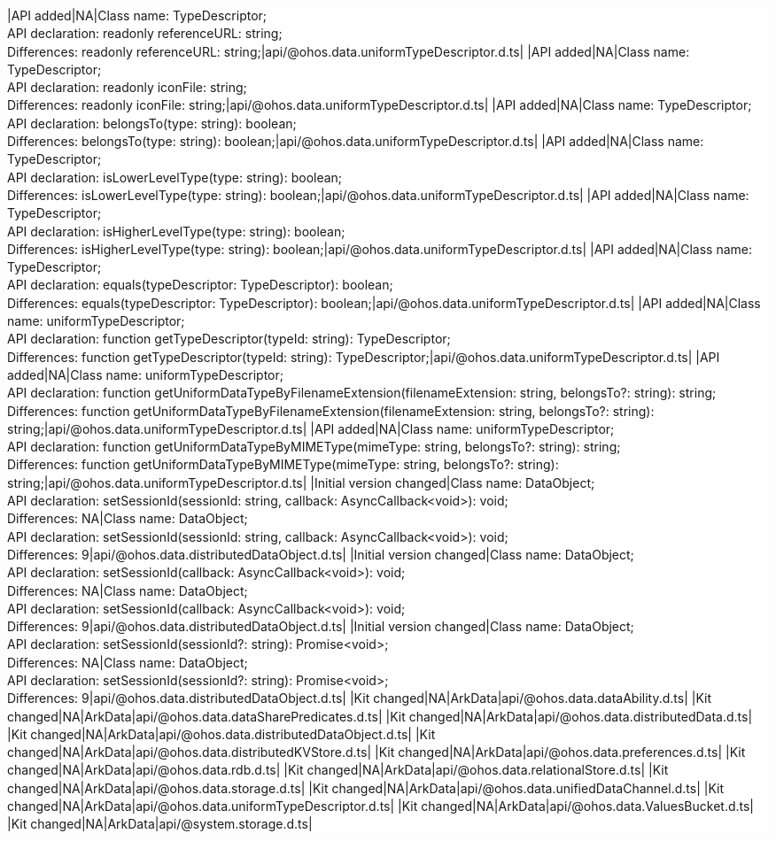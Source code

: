 |API added|NA|Class name: TypeDescriptor;<br>API declaration: readonly referenceURL: string;<br>Differences: readonly referenceURL: string;|api/@ohos.data.uniformTypeDescriptor.d.ts|
|API added|NA|Class name: TypeDescriptor;<br>API declaration: readonly iconFile: string;<br>Differences: readonly iconFile: string;|api/@ohos.data.uniformTypeDescriptor.d.ts|
|API added|NA|Class name: TypeDescriptor;<br>API declaration: belongsTo(type: string): boolean;<br>Differences: belongsTo(type: string): boolean;|api/@ohos.data.uniformTypeDescriptor.d.ts|
|API added|NA|Class name: TypeDescriptor;<br>API declaration: isLowerLevelType(type: string): boolean;<br>Differences: isLowerLevelType(type: string): boolean;|api/@ohos.data.uniformTypeDescriptor.d.ts|
|API added|NA|Class name: TypeDescriptor;<br>API declaration: isHigherLevelType(type: string): boolean;<br>Differences: isHigherLevelType(type: string): boolean;|api/@ohos.data.uniformTypeDescriptor.d.ts|
|API added|NA|Class name: TypeDescriptor;<br>API declaration: equals(typeDescriptor: TypeDescriptor): boolean;<br>Differences: equals(typeDescriptor: TypeDescriptor): boolean;|api/@ohos.data.uniformTypeDescriptor.d.ts|
|API added|NA|Class name: uniformTypeDescriptor;<br>API declaration: function getTypeDescriptor(typeId: string): TypeDescriptor;<br>Differences: function getTypeDescriptor(typeId: string): TypeDescriptor;|api/@ohos.data.uniformTypeDescriptor.d.ts|
|API added|NA|Class name: uniformTypeDescriptor;<br>API declaration: function getUniformDataTypeByFilenameExtension(filenameExtension: string, belongsTo?: string): string;<br>Differences: function getUniformDataTypeByFilenameExtension(filenameExtension: string, belongsTo?: string): string;|api/@ohos.data.uniformTypeDescriptor.d.ts|
|API added|NA|Class name: uniformTypeDescriptor;<br>API declaration: function getUniformDataTypeByMIMEType(mimeType: string, belongsTo?: string): string;<br>Differences: function getUniformDataTypeByMIMEType(mimeType: string, belongsTo?: string): string;|api/@ohos.data.uniformTypeDescriptor.d.ts|
|Initial version changed|Class name: DataObject;<br>API declaration: setSessionId(sessionId: string, callback: AsyncCallback\<void>): void;<br>Differences: NA|Class name: DataObject;<br>API declaration: setSessionId(sessionId: string, callback: AsyncCallback\<void>): void;<br>Differences: 9|api/@ohos.data.distributedDataObject.d.ts|
|Initial version changed|Class name: DataObject;<br>API declaration: setSessionId(callback: AsyncCallback\<void>): void;<br>Differences: NA|Class name: DataObject;<br>API declaration: setSessionId(callback: AsyncCallback\<void>): void;<br>Differences: 9|api/@ohos.data.distributedDataObject.d.ts|
|Initial version changed|Class name: DataObject;<br>API declaration: setSessionId(sessionId?: string): Promise\<void>;<br>Differences: NA|Class name: DataObject;<br>API declaration: setSessionId(sessionId?: string): Promise\<void>;<br>Differences: 9|api/@ohos.data.distributedDataObject.d.ts|
|Kit changed|NA|ArkData|api/@ohos.data.dataAbility.d.ts|
|Kit changed|NA|ArkData|api/@ohos.data.dataSharePredicates.d.ts|
|Kit changed|NA|ArkData|api/@ohos.data.distributedData.d.ts|
|Kit changed|NA|ArkData|api/@ohos.data.distributedDataObject.d.ts|
|Kit changed|NA|ArkData|api/@ohos.data.distributedKVStore.d.ts|
|Kit changed|NA|ArkData|api/@ohos.data.preferences.d.ts|
|Kit changed|NA|ArkData|api/@ohos.data.rdb.d.ts|
|Kit changed|NA|ArkData|api/@ohos.data.relationalStore.d.ts|
|Kit changed|NA|ArkData|api/@ohos.data.storage.d.ts|
|Kit changed|NA|ArkData|api/@ohos.data.unifiedDataChannel.d.ts|
|Kit changed|NA|ArkData|api/@ohos.data.uniformTypeDescriptor.d.ts|
|Kit changed|NA|ArkData|api/@ohos.data.ValuesBucket.d.ts|
|Kit changed|NA|ArkData|api/@system.storage.d.ts|
